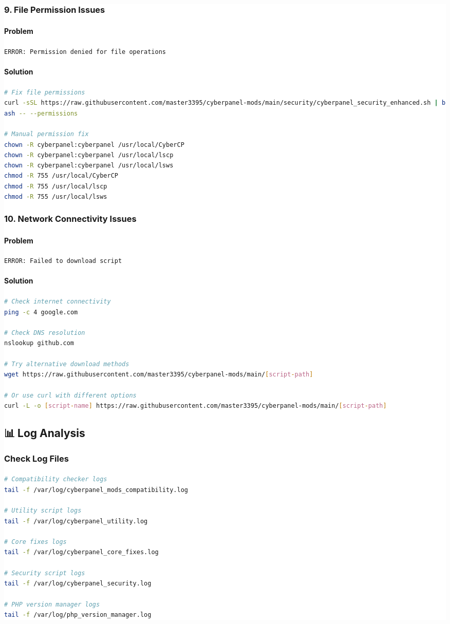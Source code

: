 ### 9. File Permission Issues

#### Problem
```bash
ERROR: Permission denied for file operations
```

#### Solution
```bash
# Fix file permissions
curl -sSL https://raw.githubusercontent.com/master3395/cyberpanel-mods/main/security/cyberpanel_security_enhanced.sh | bash -- --permissions

# Manual permission fix
chown -R cyberpanel:cyberpanel /usr/local/CyberCP
chown -R cyberpanel:cyberpanel /usr/local/lscp
chown -R cyberpanel:cyberpanel /usr/local/lsws
chmod -R 755 /usr/local/CyberCP
chmod -R 755 /usr/local/lscp
chmod -R 755 /usr/local/lsws
```

### 10. Network Connectivity Issues

#### Problem
```bash
ERROR: Failed to download script
```

#### Solution
```bash
# Check internet connectivity
ping -c 4 google.com

# Check DNS resolution
nslookup github.com

# Try alternative download methods
wget https://raw.githubusercontent.com/master3395/cyberpanel-mods/main/[script-path]

# Or use curl with different options
curl -L -o [script-name] https://raw.githubusercontent.com/master3395/cyberpanel-mods/main/[script-path]
```

## 📊 Log Analysis

### Check Log Files

```bash
# Compatibility checker logs
tail -f /var/log/cyberpanel_mods_compatibility.log

# Utility script logs
tail -f /var/log/cyberpanel_utility.log

# Core fixes logs
tail -f /var/log/cyberpanel_core_fixes.log

# Security script logs
tail -f /var/log/cyberpanel_security.log

# PHP version manager logs
tail -f /var/log/php_version_manager.log
```